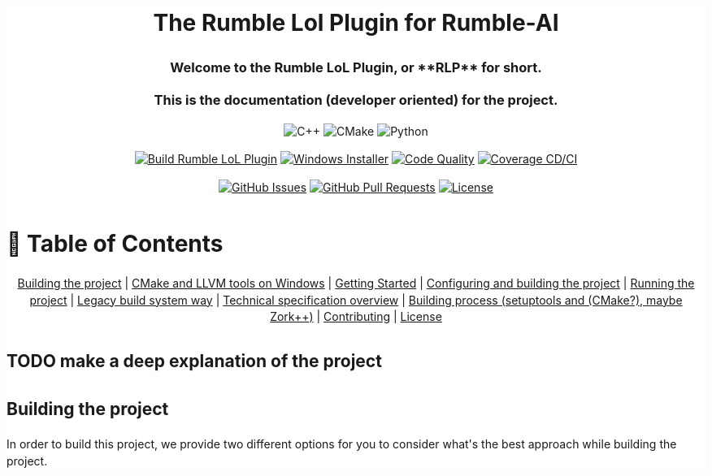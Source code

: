 <h1 align="center">The Rumble Lol Plugin for Rumble-AI</h1>

<h3 align="center"> Welcome to the Rumble LoL Plugin, or **RLP** for short.

This is the documentation (developer oriented) for the project.
</h3>

<div align="center">

![C++](https://img.shields.io/badge/c++-%2300599C.svg?style=for-the-badge&logo=c%2B%2B&logoColor=white)
![CMake](https://img.shields.io/badge/CMake-%23008FBA.svg?style=for-the-badge&logo=cmake&logoColor=white)
![Python](https://img.shields.io/badge/python-3670A0?style=for-the-badge&logo=python&logoColor=ffdd54)

[![Build Rumble LoL Plugin](https://img.shields.io/github/actions/workflow/status/zerodaycode/Rumble-Lol-Plugin/build_cmake.yml?style=for-the-badge)](https://github.com/zerodaycode/Rumble-LoL-Plugin/actions/workflows/build_cmake.yml)
[![Windows Installer](https://img.shields.io/github/release/zerodaycode/Rumble-LoL-Plugin.svg?style=for-the-badge)](https://github.com/zerodaycode/Rumble-LoL-Plugin/actions/workflows/release.yml)
[![Code Quality](https://img.shields.io/github/code-quality/zerodaycode/Rumble-LoL-Plugin.svg?style=for-the-badge)](https://github.com/zerodaycode/Rumble-LoL-Plugin/actions/workflows/code-quality.yml)
[![Coverage CD/CI](https://img.shields.io/github/index/zerodaycode/Rumble-LoL-Plugin.svg?style=for-the-badge)](https://zerodaycode.github.io/Rumble-LoL-Plugin/index.html)

[![GitHub Issues](https://img.shields.io/github/issues/zerodaycode/Rumble-LoL-Plugin?style=for-the-badge)](https://github.com/zerodaycode/Rumble-LoL-Plugin/issues)
[![GitHub Pull Requests](https://img.shields.io/github/issues-pr/zerodaycode/Rumble-LoL-Plugin?style=for-the-badge)](https://github.com/zerodaycode/Rumble-LoL-Plugin/pulls)
[![License](https://img.shields.io/github/license/zerodaycode/Rumble-LoL-Plugin?style=for-the-badge)](/LICENSE)

</div>

# 📝 Table of Contents

<div align="center">

[Building the project](#building-the-project) | [CMake and LLVM tools on Windows](#cmake-and-llvm-tools-on-windows) | [Getting Started](#getting-started) | [Configuring and building the project](#configuring-and-building-the-project) | [Running the project](#running-the-project) | [Legacy build system way](#legacy-build-system-way) | [Technical specification overview](#technical-specification-overview) | [Building process (setuptools and (CMake?), maybe Zork++)]() | [Contributing](./CONTRIBUTING.md) | [License](./LICENSE)

</div>

## TODO make a deep explanation of the project

## Building the project

In order to build this project, we provide two different options for you to consider what's the best approach while building the project.
